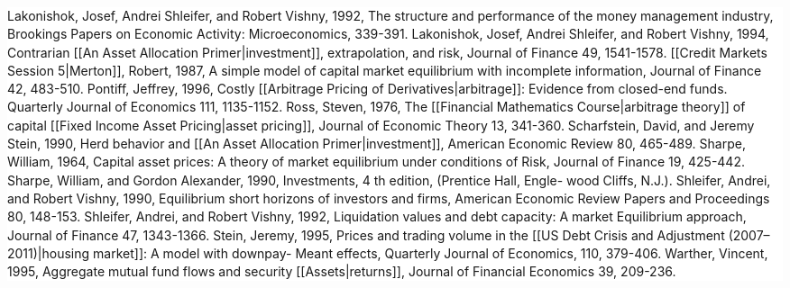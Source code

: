  Lakonishok,  Josef,  Andrei Shleifer,  and Robert Vishny,  1992,  The structure and performance of the money management industry,  Brookings Papers on Economic Activity: Microeconomics,
	 339-391.
 Lakonishok,  Josef,  Andrei Shleifer,  and Robert Vishny,  1994,  Contrarian [[An Asset Allocation Primer|investment]],  extrapolation,  and risk,  Journal of Finance 49,  1541-1578.
 [[Credit Markets Session 5|Merton]],  Robert,  1987,  A simple model of capital market equilibrium with incomplete information,
	 Journal of Finance 42,  483-510.
 Pontiff,  Jeffrey,  1996,  Costly [[Arbitrage Pricing of Derivatives|arbitrage]]: Evidence from closed-end funds. Quarterly Journal of
	 Economics 111,  1135-1152.
 Ross,  Steven,  1976,  The [[Financial Mathematics Course|arbitrage theory]] of capital [[Fixed Income Asset Pricing|asset pricing]],  Journal of Economic Theory 13,
	 341-360.
 Scharfstein,  David,  and Jeremy Stein,  1990,  Herd behavior and [[An Asset Allocation Primer|investment]],  American Economic
	 Review 80,  465-489.
 Sharpe,  William,  1964,  Capital asset prices: A theory of market equilibrium under conditions of
	 Risk,  Journal of Finance 19,  425-442.
 Sharpe,  William,  and Gordon Alexander,  1990,  Investments,  4 th edition,  (Prentice Hall,  Engle-
	 wood Cliffs,  N.J.).
 Shleifer,  Andrei,  and Robert Vishny,  1990,  Equilibrium short horizons of investors and firms,
	 American Economic Review Papers and Proceedings 80,  148-153.
 Shleifer,  Andrei,  and Robert Vishny,  1992,  Liquidation values and debt capacity: A market
	 Equilibrium approach,  Journal of Finance 47,  1343-1366.
 Stein,  Jeremy,  1995,  Prices and trading volume in the [[US Debt Crisis and Adjustment (2007–2011)|housing market]]: A model with downpay-
	 Meant effects,  Quarterly Journal of Economics,  110,  379-406.
 Warther,  Vincent,  1995,  Aggregate mutual fund flows and security [[Assets|returns]],  Journal of Financial
	 Economics 39,  209-236.